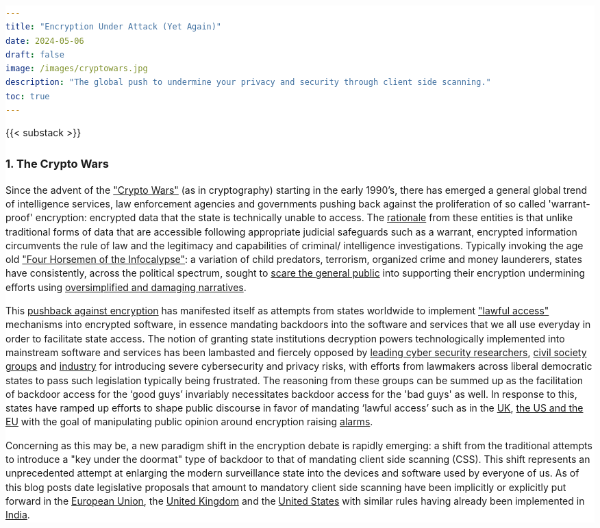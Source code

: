 ```yaml
---
title: "Encryption Under Attack (Yet Again)"
date: 2024-05-06
draft: false
image: /images/cryptowars.jpg
description: "The global push to undermine your privacy and security through client side scanning."
toc: true
---
```


{{< substack >}}

### 1. The Crypto Wars

Since the advent of the ["Crypto Wars"](https://www.youtube.com/watch?v=lv8OFSWZkGs) (as in cryptography) starting in the early 1990’s, there has emerged a general global trend of intelligence services, law enforcement agencies and governments pushing back against the proliferation of so called 'warrant-proof' encryption: encrypted data that the state is technically unable to access. The [rationale](https://www.nytimes.com/2019/07/23/us/politics/william-barr-encryption-security.html) from these entities is that unlike traditional forms of data that are accessible following appropriate judicial safeguards such as a warrant, encrypted information circumvents the rule of law and the legitimacy and capabilities of criminal/ intelligence investigations. Typically invoking the age old ["Four Horsemen of the Infocalypse"](https://www.theguardian.com/technology/2014/oct/09/crypto-wars-redux-why-the-fbis-desire-to-unlock-your-private-life-must-be-resisted): a variation of child predators, terrorism, organized crime and money launderers, states have consistently, across the political spectrum, sought to [scare the general public](https://www.schneier.com/blog/archives/2019/12/scaring_people_.html) into supporting their encryption undermining efforts using [oversimplified and damaging narratives](https://sci-hub.se/https://doi.org/10.1016/j.clsr.2020.105526).

This [pushback against encryption](https://www.scientificamerican.com/article/the-encryption-wars-are-back-but-in-disguise/) has manifested itself as attempts from states worldwide to implement ["lawful access"](https://www.justice.gov/olp/lawful-access) mechanisms into encrypted software, in essence mandating backdoors into the software and services that we all use everyday in order to facilitate state access. The notion of granting state institutions decryption powers technologically implemented into mainstream software and services has been lambasted and fiercely opposed by [leading cyber security researchers](https://academic.oup.com/cybersecurity/article/1/1/69/2367066?login=false), [civil society groups](https://www.globalencryption.org/about/members/) and [industry](https://iapp.org/news/a/tech-companies-push-back-against-lawmakers-demands-for-encryption-backdoors/) for introducing severe cybersecurity and privacy risks, with efforts from lawmakers across liberal democratic states to pass such legislation typically being frustrated. The reasoning from these groups can be summed up as the facilitation of backdoor access for the ‘good guys’ invariably necessitates backdoor access for the 'bad guys' as well. In response to this, states have ramped up efforts to shape public discourse in favor of mandating ‘lawful access’ such as in the [UK](https://www.eff.org/deeplinks/2022/01/uk-paid-724000-creepy-campaign-convince-people-encryption-bad-it-wont-work), [the US and the EU](https://www.statewatch.org/media/3804/eu-usa-som-jha-meeting-outcome-7725-23.pdf) with the goal of manipulating public opinion around encryption raising [alarms](https://www.globalencryption.org/2023/04/statement-on-eu-us-cooperation-against-encryption/).

Concerning as this may be, a new paradigm shift in the encryption debate is rapidly emerging: a shift from the traditional attempts to introduce a "key under the doormat" type of backdoor to that of mandating client side scanning (CSS). This shift represents an unprecedented attempt at enlarging the modern surveillance state into the devices and software used by everyone of us. As of this blog posts date legislative proposals that amount to mandatory client side scanning have been implicitly or explicitly put forward in the [European Union](https://www.euractiv.com/section/data-protection/news/leak-commission-to-force-scanning-of-communications-to-combat-child-pornography/), the [United Kingdom](https://www.theguardian.com/technology/2023/apr/18/whatsapp-signal-unite-against-online-safety-bill-privacy-messaging-apps-safety-security-uk) and the [United States](https://www.eff.org/deeplinks/2023/04/earn-it-bill-back-again-seeking-scan-our-messages-and-photos) with similar rules having already been implemented in [India](https://www.eff.org/deeplinks/2021/07/indias-draconian-rules-internet-platforms-threaten-user-privacy-and-undermine).
